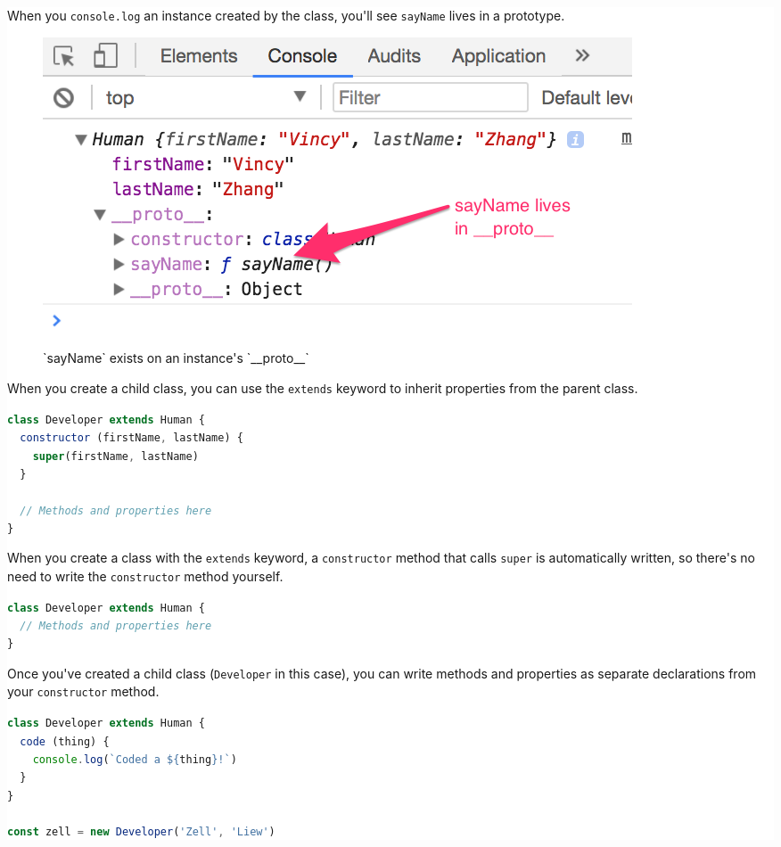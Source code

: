 When you `console.log` an instance created by the class, you'll see `sayName` lives in a prototype.

<figure>
  <img src="../../images/oop/inherit-from-proto/class-parent-proto.png" alt="Image of a `console.log` of an instance. An arrow points to the sayName object, which indicates it exists.">
  <figcaption aria-hidden="true">`sayName` exists on an instance's `__proto__`</figcaption>
</figure>

When you create a child class, you can use the `extends` keyword to inherit properties from the parent class.

```js
class Developer extends Human {
  constructor (firstName, lastName) {
    super(firstName, lastName)
  }

  // Methods and properties here
}
```

When you create a class with the `extends` keyword, a `constructor` method that calls `super` is automatically written, so there's no need to write the `constructor` method yourself.

```js
class Developer extends Human {
  // Methods and properties here
}
```

Once you've created a child class (`Developer` in this case), you can write methods and properties as separate declarations from your `constructor` method.

```js
class Developer extends Human {
  code (thing) {
    console.log(`Coded a ${thing}!`)
  }
}

const zell = new Developer('Zell', 'Liew')
```
